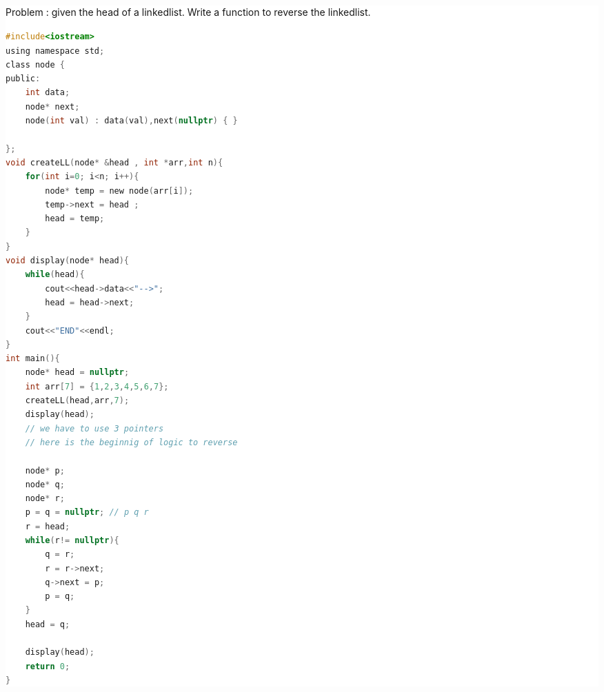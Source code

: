 Problem :  given the head of a linkedlist. Write a function to reverse the linkedlist.

```c
#include<iostream>
using namespace std;
class node {
public:
    int data; 
    node* next;
    node(int val) : data(val),next(nullptr) { }

};
void createLL(node* &head , int *arr,int n){
    for(int i=0; i<n; i++){
        node* temp = new node(arr[i]);
        temp->next = head ;
        head = temp;
    }
}
void display(node* head){
    while(head){
        cout<<head->data<<"-->";
        head = head->next;
    }
    cout<<"END"<<endl;
}
int main(){
    node* head = nullptr;
    int arr[7] = {1,2,3,4,5,6,7};
    createLL(head,arr,7);
    display(head);
    // we have to use 3 pointers 
    // here is the beginnig of logic to reverse

    node* p;
    node* q;
    node* r;
    p = q = nullptr; // p q r
    r = head;
    while(r!= nullptr){
        q = r;
        r = r->next;
        q->next = p;
        p = q;
    }
    head = q;

    display(head);
    return 0;
}
```
